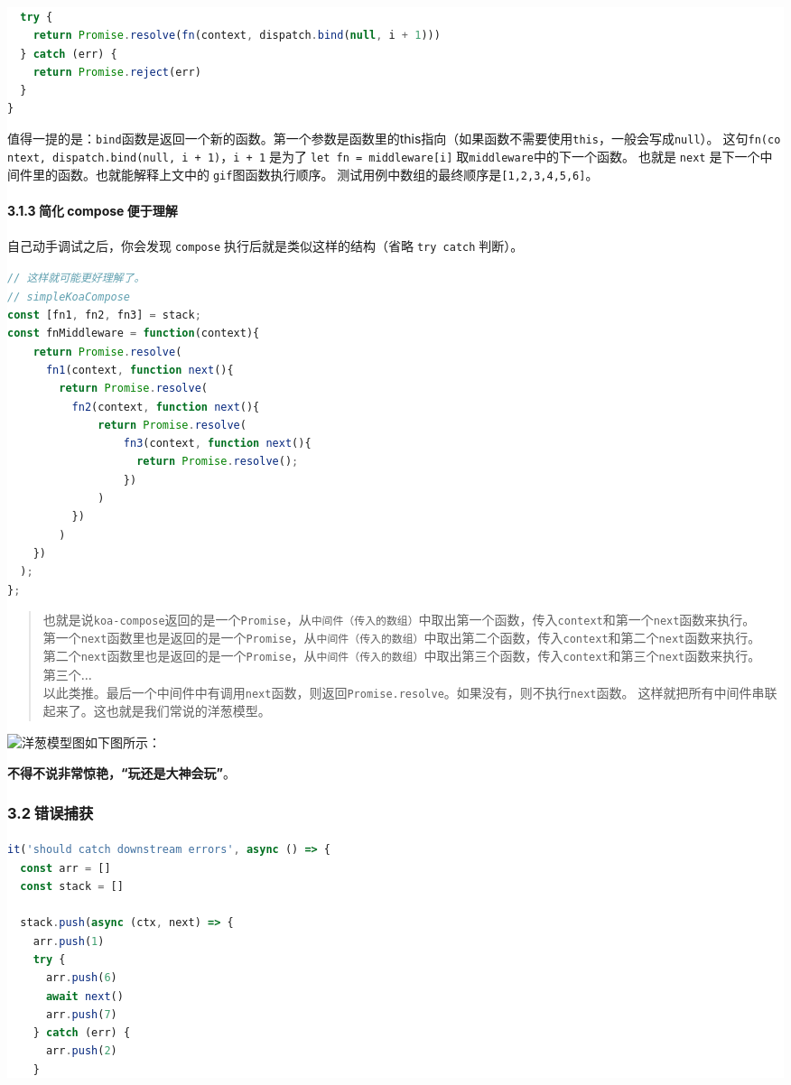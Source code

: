 ```js
  try {
    return Promise.resolve(fn(context, dispatch.bind(null, i + 1)))
  } catch (err) {
    return Promise.reject(err)
  }
}
```

值得一提的是：`bind`函数是返回一个新的函数。第一个参数是函数里的this指向（如果函数不需要使用`this`，一般会写成`null`）。
这句`fn(context, dispatch.bind(null, i + 1)`，`i + 1` 是为了 `let fn = middleware[i]` 取`middleware`中的下一个函数。
也就是 `next` 是下一个中间件里的函数。也就能解释上文中的 `gif`图函数执行顺序。
测试用例中数组的最终顺序是`[1,2,3,4,5,6]`。

#### 3.1.3 简化 compose 便于理解

自己动手调试之后，你会发现 `compose` 执行后就是类似这样的结构（省略 `try catch` 判断）。

```js
// 这样就可能更好理解了。
// simpleKoaCompose
const [fn1, fn2, fn3] = stack;
const fnMiddleware = function(context){
    return Promise.resolve(
      fn1(context, function next(){
        return Promise.resolve(
          fn2(context, function next(){
              return Promise.resolve(
                  fn3(context, function next(){
                    return Promise.resolve();
                  })
              )
          })
        )
    })
  );
};
```

>也就是说`koa-compose`返回的是一个`Promise`，从`中间件（传入的数组）`中取出第一个函数，传入`context`和第一个`next`函数来执行。<br>
>第一个`next`函数里也是返回的是一个`Promise`，从`中间件（传入的数组）`中取出第二个函数，传入`context`和第二个`next`函数来执行。<br>
>第二个`next`函数里也是返回的是一个`Promise`，从`中间件（传入的数组）`中取出第三个函数，传入`context`和第三个`next`函数来执行。<br>
>第三个...<br>
>以此类推。最后一个中间件中有调用`next`函数，则返回`Promise.resolve`。如果没有，则不执行`next`函数。
这样就把所有中间件串联起来了。这也就是我们常说的洋葱模型。<br>

![洋葱模型图如下图所示：](./images/middleware.png)

**不得不说非常惊艳，“玩还是大神会玩”**。

### 3.2 错误捕获

```js
it('should catch downstream errors', async () => {
  const arr = []
  const stack = []

  stack.push(async (ctx, next) => {
    arr.push(1)
    try {
      arr.push(6)
      await next()
      arr.push(7)
    } catch (err) {
      arr.push(2)
    }
```